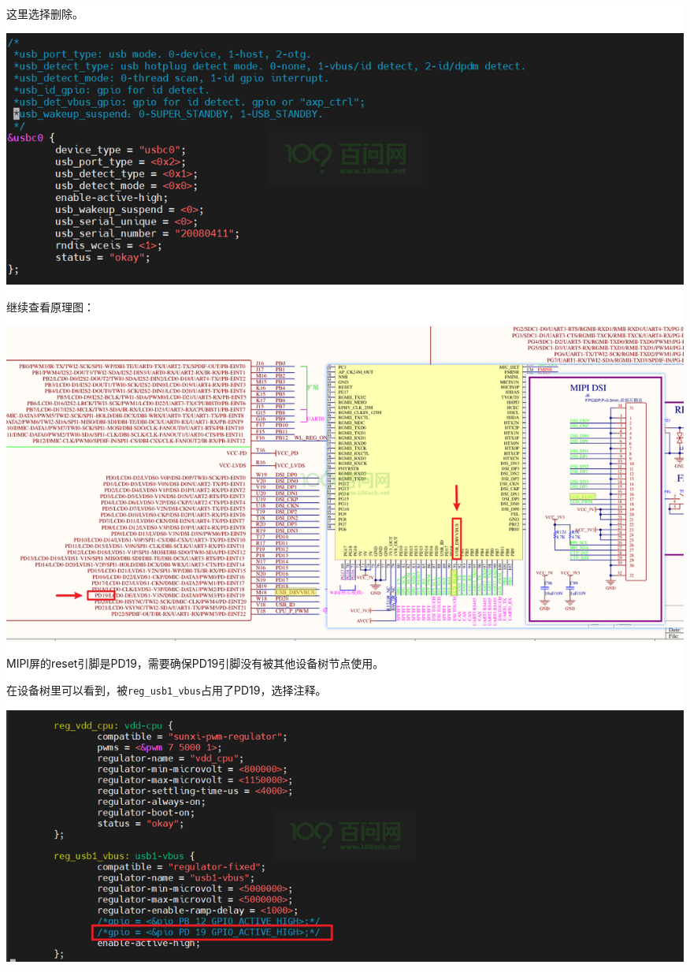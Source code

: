这里选择删除。

![image-20240720141350478](images/image-20240720141350478.png)

继续查看原理图：

![image-20240720141824905](images/image-20240720141824905.png)

MIPI屏的reset引脚是PD19，需要确保PD19引脚没有被其他设备树节点使用。

在设备树里可以看到，被`reg_usb1_vbus`占用了PD19，选择注释。

![image-20240720142221661](images/image-20240720142221661.png)